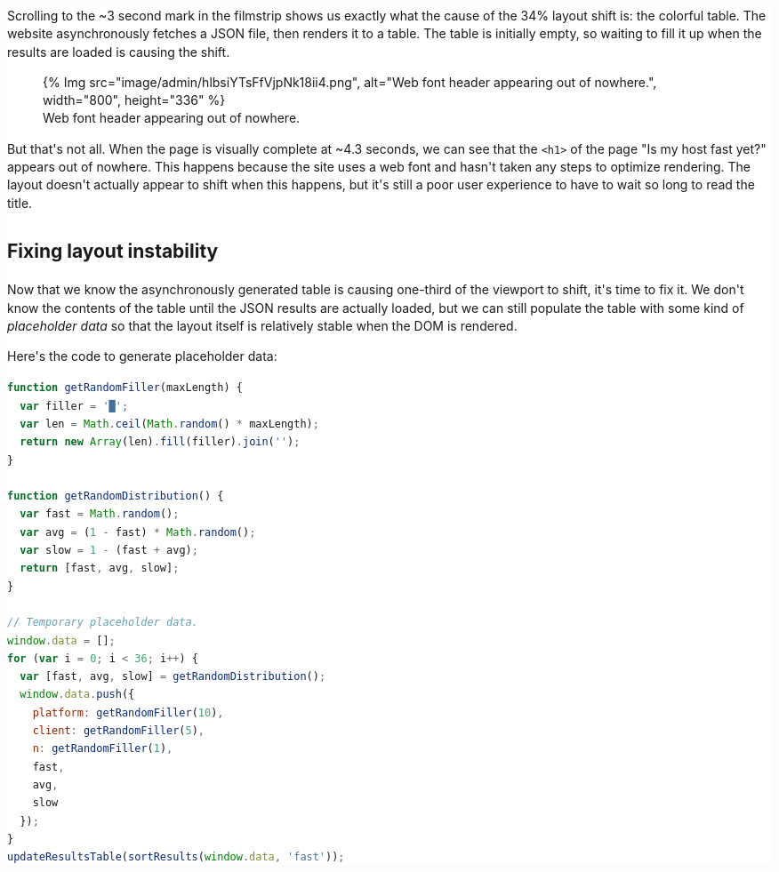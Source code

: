 Scrolling to the ~3 second mark in the filmstrip shows us exactly what the cause of the 34% layout shift is: the colorful table. The website asynchronously fetches a JSON file, then renders it to a table. The table is initially empty, so waiting to fill it up when the results are loaded is causing the shift.

<figure class="w-figure">
  {% Img src="image/admin/hlbsiYTsFfVjpNk18ii4.png", alt="Web font header appearing out of nowhere.", width="800", height="336" %}
  <figcaption class="w-figcaption">Web font header appearing out of nowhere.</figcaption>
</figure>

But that's not all. When the page is visually complete at ~4.3 seconds, we can see that the `<h1>` of the page "Is my host fast yet?" appears out of nowhere. This happens because the site uses a web font and hasn't taken any steps to optimize rendering. The layout doesn't actually appear to shift when this happens, but it's still a poor user experience to have to wait so long to read the title.

## Fixing layout instability

Now that we know the asynchronously generated table is causing one-third of the viewport to shift, it's time to fix it. We don't know the contents of the table until the JSON results are actually loaded, but we can still populate the table with some kind of _placeholder data_ so that the layout itself is relatively stable when the DOM is rendered.

Here's the code to generate placeholder data:

```js
function getRandomFiller(maxLength) {
  var filler = '█';
  var len = Math.ceil(Math.random() * maxLength);
  return new Array(len).fill(filler).join('');
}

function getRandomDistribution() {
  var fast = Math.random();
  var avg = (1 - fast) * Math.random();
  var slow = 1 - (fast + avg);
  return [fast, avg, slow];
}

// Temporary placeholder data.
window.data = [];
for (var i = 0; i < 36; i++) {
  var [fast, avg, slow] = getRandomDistribution();
  window.data.push({
    platform: getRandomFiller(10),
    client: getRandomFiller(5),
    n: getRandomFiller(1),
    fast,
    avg,
    slow
  });
}
updateResultsTable(sortResults(window.data, 'fast'));
```
